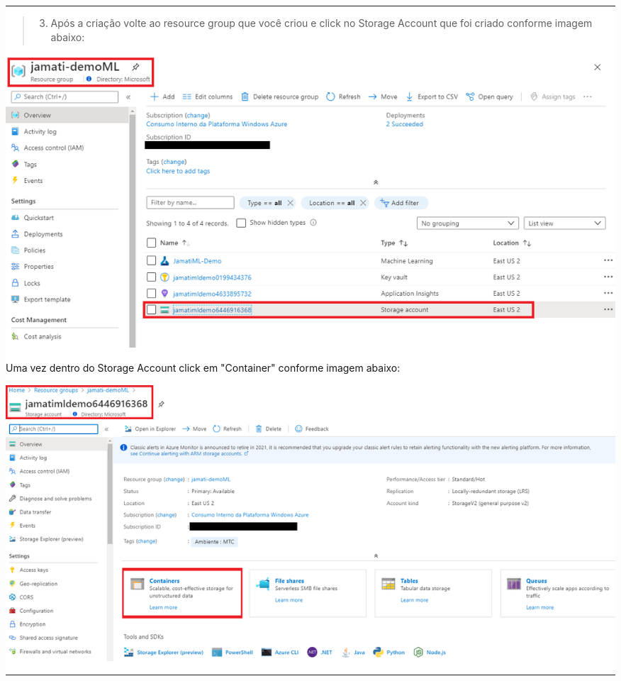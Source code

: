 ___

> 3. Após a criação volte ao resource group que você criou e click no Storage Account que foi criado conforme imagem abaixo:

![img3](/img/resourcegroup_poscriacao01.png)

Uma vez dentro do Storage Account click em "Container" conforme imagem abaixo:

![img4](/img/storageaccount_container.png) 
___
